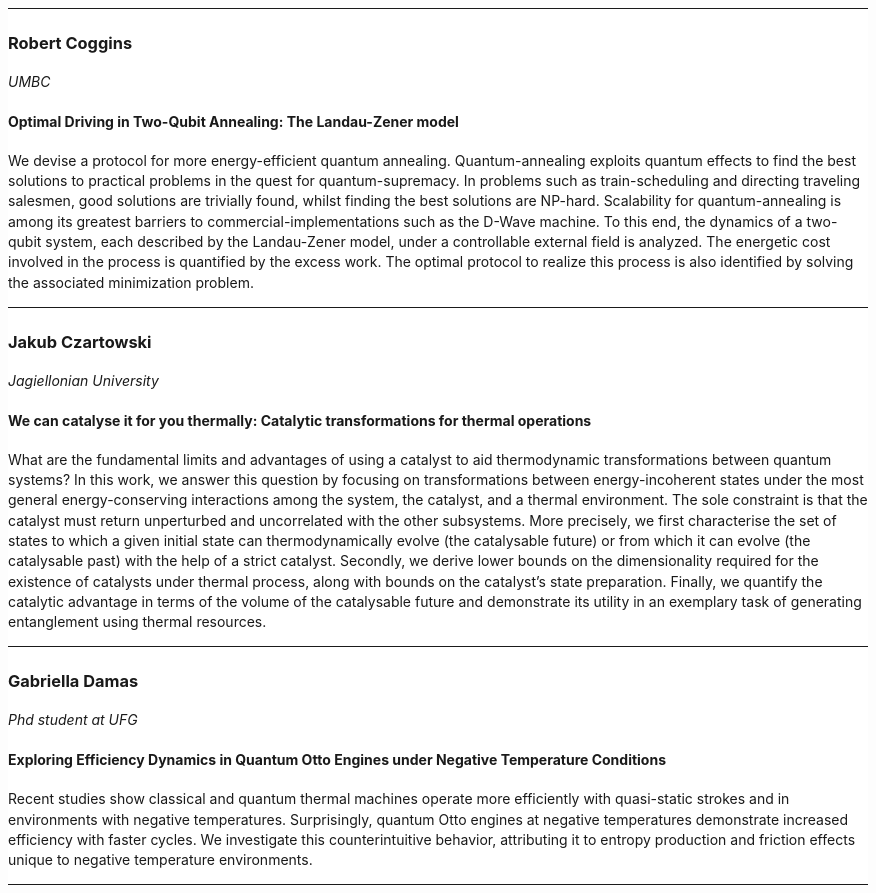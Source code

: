 
---


### Robert Coggins
*UMBC*

#### Optimal Driving in Two-Qubit Annealing: The Landau-Zener model
We devise a protocol for more energy-efficient quantum annealing. 
Quantum-annealing exploits quantum effects to find the best solutions to practical problems in the quest for quantum-supremacy. In problems such as train-scheduling and directing traveling salesmen, good solutions are trivially found, whilst finding the best solutions are NP-hard. Scalability for quantum-annealing is among its greatest barriers to commercial-implementations such as the D-Wave machine. To this end, the dynamics of a two-qubit system, each described by the Landau-Zener model, under a controllable external field is analyzed. The energetic cost involved in the process is quantified by the excess work. The optimal protocol to realize this process is also identified by solving the associated minimization problem.

---

### Jakub Czartowski
*Jagiellonian University*

#### We can catalyse it for you thermally: Catalytic transformations for thermal operations
What are the fundamental limits and advantages of using a catalyst to aid thermodynamic transformations between quantum systems? In this work, we answer this question by focusing on transformations between energy-incoherent states under the most general energy-conserving interactions among the system, the catalyst, and a thermal environment. The sole constraint is that the catalyst must return unperturbed and uncorrelated with the other subsystems. More precisely, we first characterise the set of states to which a given initial state can thermodynamically evolve (the catalysable future) or from which it can evolve (the catalysable past) with the help of a strict catalyst. Secondly, we derive lower bounds on the dimensionality required for the existence of catalysts under thermal process, along with bounds on the catalyst’s state preparation. Finally, we quantify the catalytic advantage in terms of the volume of the catalysable future and demonstrate its utility in an exemplary task of generating entanglement using thermal resources.

---

### Gabriella Damas
*Phd student at UFG*

#### Exploring Efficiency Dynamics in Quantum Otto Engines under Negative Temperature Conditions
Recent studies show classical and quantum thermal machines operate more efficiently with quasi-static strokes and in environments with negative temperatures. Surprisingly, quantum Otto engines at negative temperatures demonstrate increased efficiency with faster cycles. We investigate this counterintuitive behavior, attributing it to entropy production and friction effects unique to negative temperature environments.

---
